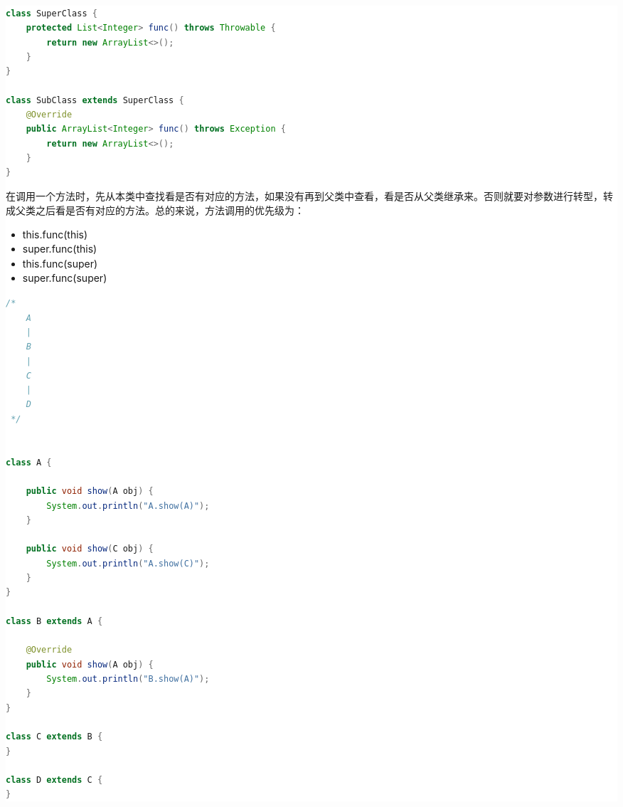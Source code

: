 ```java
class SuperClass {
    protected List<Integer> func() throws Throwable {
        return new ArrayList<>();
    }
}

class SubClass extends SuperClass {
    @Override
    public ArrayList<Integer> func() throws Exception {
        return new ArrayList<>();
    }
}
```

在调用一个方法时，先从本类中查找看是否有对应的方法，如果没有再到父类中查看，看是否从父类继承来。否则就要对参数进行转型，转成父类之后看是否有对应的方法。总的来说，方法调用的优先级为：

- this.func(this)
- super.func(this)
- this.func(super)
- super.func(super)


```java
/*
    A
    |
    B
    |
    C
    |
    D
 */


class A {

    public void show(A obj) {
        System.out.println("A.show(A)");
    }

    public void show(C obj) {
        System.out.println("A.show(C)");
    }
}

class B extends A {

    @Override
    public void show(A obj) {
        System.out.println("B.show(A)");
    }
}

class C extends B {
}

class D extends C {
}
```
